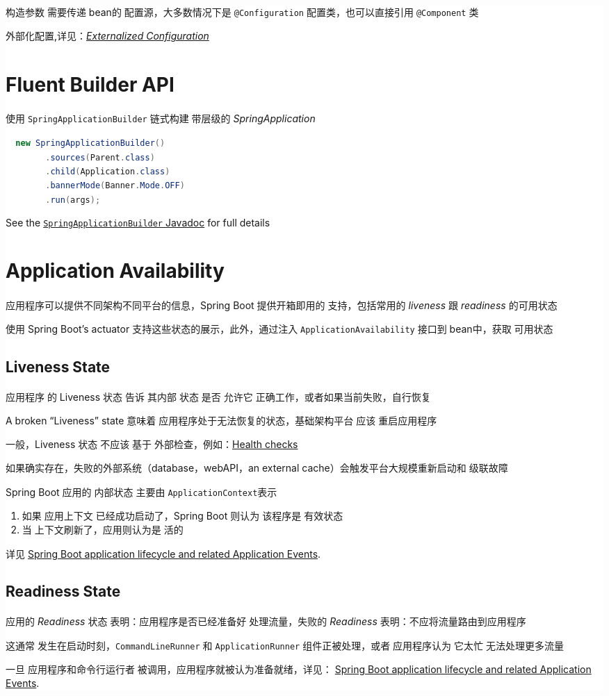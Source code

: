 构造参数 需要传递 bean的 配置源，大多数情况下是 `@Configuration` 配置类，也可以直接引用 `@Component` 类

外部化配置,详见：*[Externalized Configuration](https://docs.spring.io/spring-boot/docs/current/reference/html/features.html#features.external-config)* 

# Fluent Builder API

使用 `SpringApplicationBuilder` 链式构建 带层级的 *SpringApplication*

```java
  new SpringApplicationBuilder()
        .sources(Parent.class)
        .child(Application.class)
        .bannerMode(Banner.Mode.OFF)
        .run(args);
```

See the [`SpringApplicationBuilder` Javadoc](https://docs.spring.io/spring-boot/docs/2.5.5/api/org/springframework/boot/builder/SpringApplicationBuilder.html) for full details



# Application Availability



应用程序可以提供不同架构不同平台的信息，Spring Boot 提供开箱即用的 支持，包括常用的  *liveness* 跟 *readiness*  的可用状态

使用 Spring Boot’s actuator 支持这些状态的展示，此外，通过注入 `ApplicationAvailability`  接口到 bean中，获取 可用状态

## Liveness State

应用程序 的 Liveness  状态  告诉 其内部 状态 是否 允许它 正确工作，或者如果当前失败，自行恢复

A broken “Liveness” state  意味着 应用程序处于无法恢复的状态，基础架构平台 应该 重启应用程序

一般，Liveness 状态 不应该 基于 外部检查，例如：[Health checks](https://docs.spring.io/spring-boot/docs/current/reference/html/actuator.html#actuator.endpoints.health)

如果确实存在，失败的外部系统（database，webAPI，an external cache）会触发平台大规模重新启动和 级联故障

Spring Boot 应用的 内部状态 主要由 `ApplicationContext`表示

1. 如果 应用上下文 已经成功启动了，Spring Boot 则认为 该程序是 有效状态
2. 当 上下文刷新了，应用则认为是 活的

详见 [Spring Boot application lifecycle and related Application Events](https://docs.spring.io/spring-boot/docs/current/reference/html/features.html#features.spring-application.application-events-and-listeners).

## Readiness State

应用的 *Readiness* 状态 表明：应用程序是否已经准备好 处理流量，失败的 *Readiness* 表明：不应将流量路由到应用程序

这通常 发生在启动时刻，`CommandLineRunner`  和 `ApplicationRunner`  组件正被处理，或者 应用程序认为 它太忙 无法处理更多流量

一旦 应用程序和命令行运行者 被调用，应用程序就被认为准备就绪，详见： [Spring Boot application lifecycle and related Application Events](https://docs.spring.io/spring-boot/docs/current/reference/html/features.html#features.spring-application.application-events-and-listeners).
